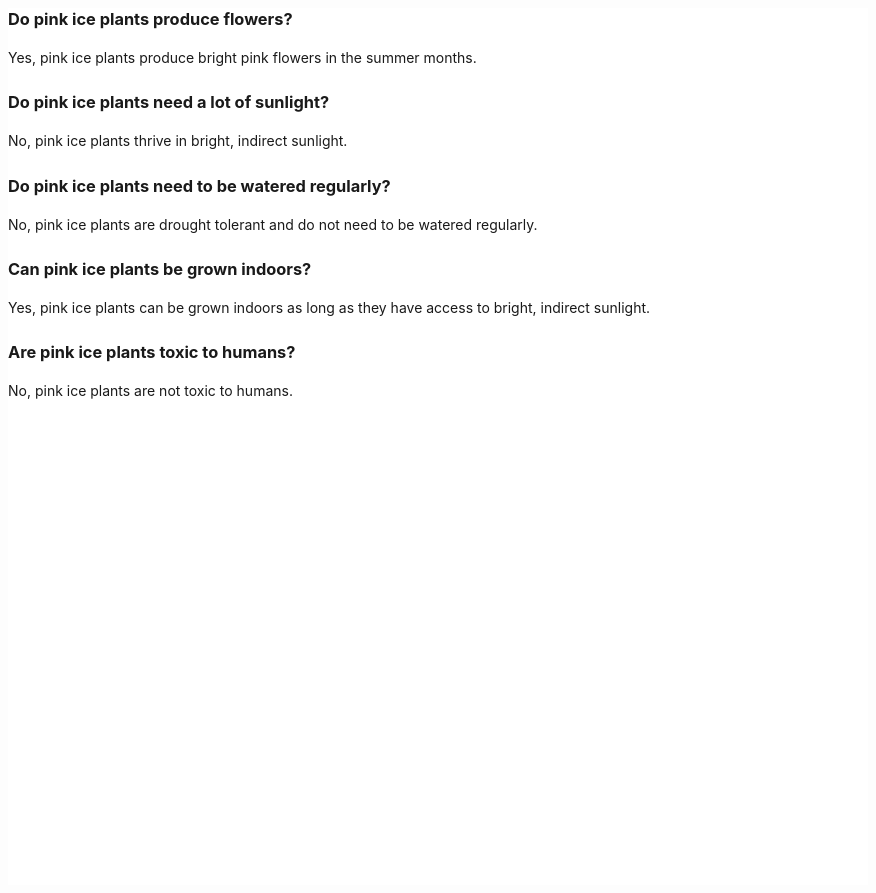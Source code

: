 <h3>Do pink ice plants produce flowers?</h3>
Yes, pink ice plants produce bright pink flowers in the summer months.

<h3>Do pink ice plants need a lot of sunlight?</h3>
No, pink ice plants thrive in bright, indirect sunlight.

<h3>Do pink ice plants need to be watered regularly?</h3>
No, pink ice plants are drought tolerant and do not need to be watered regularly.

<h3>Can pink ice plants be grown indoors?</h3>
Yes, pink ice plants can be grown indoors as long as they have access to bright, indirect sunlight.

<h3>Are pink ice plants toxic to humans?</h3>
No, pink ice plants are not toxic to humans.

<div style="position: relative; padding-bottom: 56.25%; overflow: hidden"><iframe src="https://www.youtube.com/embed/Fg03d5A-0gY" frameborder="0" allow="accelerometer; autoplay; clipboard-write; encrypted-media; gyroscope; picture-in-picture; web-share" allowfullscreen style="position: absolute; top: 0; left: 0; width: 100%; height: 100%;"></iframe>
</div>